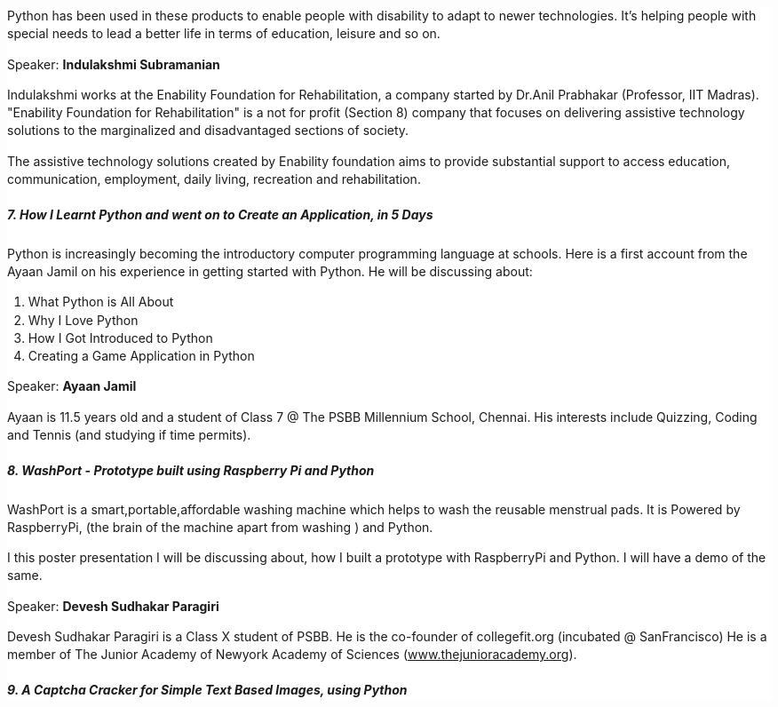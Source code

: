Python has been used in these products to enable people with
disability to adapt to newer technologies. It’s helping people with
special needs to lead a better life in terms of education, leisure and
so on.

Speaker: **Indulakshmi Subramanian**

Indulakshmi works at the Enability Foundation for Rehabilitation, a
company started by Dr.Anil Prabhakar (Professor, IIT
Madras). "Enability Foundation for Rehabilitation" is a not for profit
(Section 8) company that focuses on delivering assistive technology
solutions to the marginalized and disadvantaged sections of society.

The assistive technology solutions created by Enability foundation
aims to provide substantial support to access education,
communication, employment, daily living, recreation and
rehabilitation.

##### **7. How I Learnt Python and went on to Create an Application, in 5 Days**

Python is increasingly becoming the introductory computer programming
language at schools. Here is a first account from the Ayaan Jamil on
his experience in getting started with Python. He will be discussing
about:

  1. What Python is All About
  2. Why I Love Python
  3. How I Got Introduced to Python
  4. Creating a Game Application in Python

Speaker: **Ayaan Jamil**

Ayaan is 11.5 years old and a student of Class 7 @ The PSBB Millennium
School, Chennai. His interests include Quizzing, Coding and Tennis
(and studying if time permits).

##### **8. WashPort - Prototype built using Raspberry Pi and Python**

WashPort is a smart,portable,affordable washing machine which helps to
wash the reusable menstrual pads. It is Powered by RaspberryPi, (the
brain of the machine apart from washing ) and Python.

I this poster presentation I will be discussing about, how I built a
prototype with RaspberryPi and Python. I will have a demo of the same.

Speaker: **Devesh Sudhakar Paragiri**

Devesh Sudhakar Paragiri is a Class X student of PSBB. He is the
co-founder of collegefit.org (incubated @ SanFrancisco) He is a member
of The Junior Academy of Newyork Academy of Sciences
(www.thejunioracademy.org).

##### **9. A Captcha Cracker for Simple Text Based Images, using Python**
